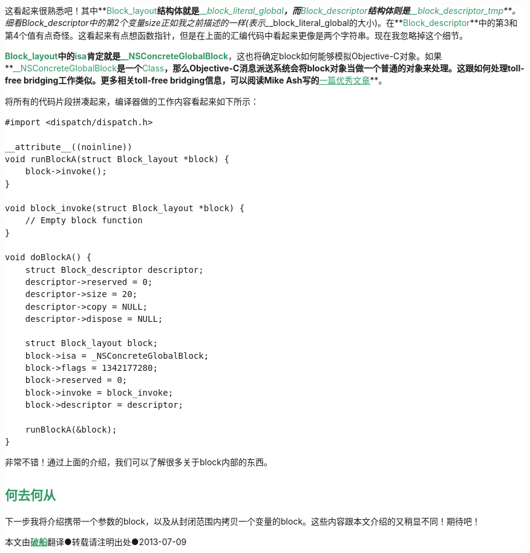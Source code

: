 这看起来很熟悉吧！其中**<span style="color: #339966;">Block_layout</span>**结构体就是**<span style="color: #339966;">___block_literal_global</span>**，而**<span style="color: #339966;">Block_descriptor</span>**结构体则是**<span style="color: #339966;">__block_descriptor_tmp</span>**。细看Block\_descriptor中的第2个变量size正如我之前描述的一样(表示\__\_block\_literal_global的大小)。在**<span style="color: #339966;">Block_descriptor</span>**中的第3和第4个值有点奇怪。这看起来有点想函数指针，但是在上面的汇编代码中看起来更像是两个字符串。现在我忽略掉这个细节。

**<span style="color: #339966;"> Block_layout</span>**中的<span style="color: #339966;"><strong>isa</strong></span>肯定就是**<span style="color: #339966;">__NSConcreteGlobalBlock</span>**，这也将确定block如何能够模拟Objective-C对象。如果**<span style="color: #339966;">__NSConcreteGlobalBlock</span>**是一个**<span style="color: #339966;">Class</span>**，那么Objective-C消息派送系统会将block对象当做一个普通的对象来处理。这跟如何处理toll-free bridging工作类似。更多相关toll-free bridging信息，可以阅读Mike Ash写的**<span style="text-decoration: underline;"><span style="color: #339966;"><a href="http://www.mikeash.com/pyblog/friday-qa-2010-01-22-toll-free-bridging-internals.html" target="_blank"><span style="color: #339966; text-decoration: underline;">一篇优秀文章</span></a></span></span>**。

将所有的代码片段拼凑起来，编译器做的工作内容看起来如下所示：

<pre class="wp-code-highlight prettyprint linenums:1">#import &lt;dispatch/dispatch.h&gt;

__attribute__((noinline))
void runBlockA(struct Block_layout *block) {
    block-&gt;invoke();
}

void block_invoke(struct Block_layout *block) {
    // Empty block function
}

void doBlockA() {
    struct Block_descriptor descriptor;
    descriptor-&gt;reserved = 0;
    descriptor-&gt;size = 20;
    descriptor-&gt;copy = NULL;
    descriptor-&gt;dispose = NULL;

    struct Block_layout block;
    block-&gt;isa = _NSConcreteGlobalBlock;
    block-&gt;flags = 1342177280;
    block-&gt;reserved = 0;
    block-&gt;invoke = block_invoke;
    block-&gt;descriptor = descriptor;

    runBlockA(&amp;block);
}</pre>

非常不错！通过上面的介绍，我们可以了解很多关于block内部的东西。

## **<span style="color: #339966;">何去何从</span>**

下一步我将介绍携带一个参数的block，以及从封闭范围内拷贝一个变量的block。这些内容跟本文介绍的又稍显不同！期待吧！

本文由<span style="text-decoration: underline;"><span style="color: #339966;"><strong><a href="http://beyondvincent.com/"><span style="color: #339966; text-decoration: underline;">破船</span></a></strong></span></span>翻译●转载请注明出处●<time datetime="2013-05-18T17:37:00+08:00" data-updated="true">2013-07-09</time>

 [1]: http://beyondvincent.com/wp-content/uploads/2013/07/blocks_2x.png